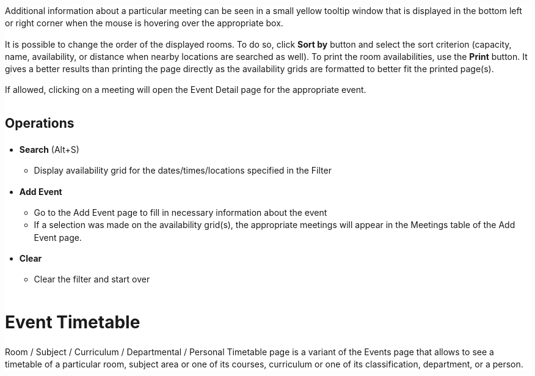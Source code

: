 
 


 Additional information about a particular meeting can be seen in a small yellow tooltip window that is displayed in the bottom left or right corner when the mouse is hovering over the appropriate box.


 


 It is possible to change the order of the displayed rooms. To do so, click **Sort by** button and select the sort criterion (capacity, name, availability, or distance when nearby locations are searched as well). To print the room availabilities, use the **Print** button. It gives a better results than printing the page directly as the availability grids are formatted to better fit the printed page(s).


 


 If allowed, clicking on a meeting will open the Event Detail page for the appropriate event.

## Operations

* **Search** (Alt+S)
    * Display availability grid for the dates/times/locations specified in the Filter

* **Add Event**
    * Go to the Add Event page to fill in necessary information about the event
    * If a selection was made on the availability grid(s), the appropriate meetings will appear in the Meetings table of the Add Event page.

* **Clear**
    * Clear the filter and start over


 



 

# Event Timetable


 Room / Subject / Curriculum / Departmental / Personal Timetable page is a variant of the Events page that allows to see a timetable of a particular room, subject area or one of its courses, curriculum or one of its classification, department, or a person.


 

